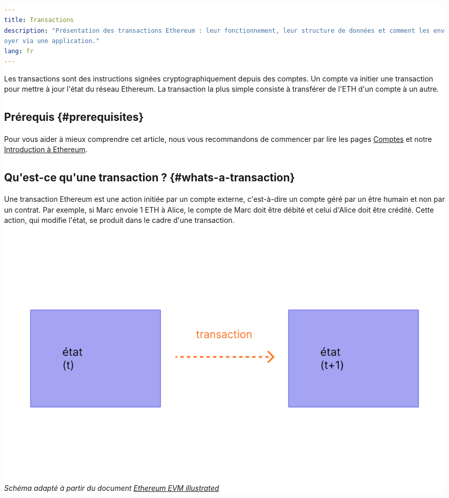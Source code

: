 ```yaml
---
title: Transactions
description: "Présentation des transactions Ethereum : leur fonctionnement, leur structure de données et comment les envoyer via une application."
lang: fr
---
```


Les transactions sont des instructions signées cryptographiquement depuis des comptes. Un compte va initier une transaction pour mettre à jour l'état du réseau Ethereum. La transaction la plus simple consiste à transférer de l'ETH d'un compte à un autre.

## Prérequis {#prerequisites}

Pour vous aider à mieux comprendre cet article, nous vous recommandons de commencer par lire les pages [Comptes](/developers/docs/accounts/) et notre [Introduction à Ethereum](/developers/docs/intro-to-ethereum/).

## Qu'est-ce qu'une transaction ? {#whats-a-transaction}

Une transaction Ethereum est une action initiée par un compte externe, c'est-à-dire un compte géré par un être humain et non par un contrat. Par exemple, si Marc envoie 1 ETH à Alice, le compte de Marc doit être débité et celui d'Alice doit être crédité. Cette action, qui modifie l'état, se produit dans le cadre d'une transaction.

![Diagramme montrant un changement d'état de cause de la transaction](./tx.png) _Schéma adapté à partir du document [Ethereum EVM illustrated](https://takenobu-hs.github.io/downloads/ethereum_evm_illustrated.pdf)_
